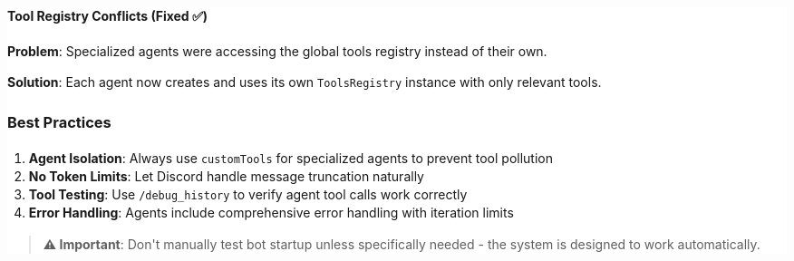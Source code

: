 #### **Tool Registry Conflicts (Fixed ✅)**  
**Problem**: Specialized agents were accessing the global tools registry instead of their own.

**Solution**: Each agent now creates and uses its own `ToolsRegistry` instance with only relevant tools.

### Best Practices

1. **Agent Isolation**: Always use `customTools` for specialized agents to prevent tool pollution
2. **No Token Limits**: Let Discord handle message truncation naturally
3. **Tool Testing**: Use `/debug_history` to verify agent tool calls work correctly
4. **Error Handling**: Agents include comprehensive error handling with iteration limits

> **⚠️ Important**: Don't manually test bot startup unless specifically needed - the system is designed to work automatically. 
